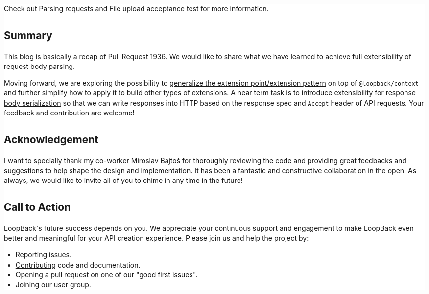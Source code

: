 Check out [Parsing requests](https://loopback.io/doc/en/lb4/Parsing-requests.html#specify-custom-parser-by-controller-methods) and [File upload acceptance test](https://github.com/strongloop/loopback-next/tree/master/packages/rest/test/acceptance/file-upload) for more information.

## Summary

This blog is basically a recap of [Pull Request 1936](https://github.com/strongloop/loopback-next/pull/1936). We would like to share what we have learned to achieve full extensibility of request body parsing.

Moving forward, we are exploring the possibility to [generalize the extension point/extension pattern](https://github.com/strongloop/loopback-next/compare/extension-point) on top of `@loopback/context` and further simplify how to apply it to build other types of extensions. A near term task is to introduce [extensibility for response body serialization](https://github.com/strongloop/loopback-next/issues/436) so that we can write responses into HTTP based on the response spec and `Accept` header of API requests. Your feedback and contribution are welcome!

## Acknowledgement

I want to specially thank my co-worker [Miroslav Bajtoš](https://github.com/bajtos) for thoroughly reviewing the code and providing great feedbacks and suggestions to help shape the design and implementation. It has been a fantastic and constructive collaboration in the open. As always, we would like to invite all of you to chime in
any time in the future!

## Call to Action

LoopBack's future success depends on you. We appreciate your continuous support and engagement to make LoopBack even better and meaningful for your API creation experience. Please join us and help the project by:

- [Reporting issues](https://github.com/strongloop/loopback-next/issues).
- [Contributing](https://github.com/strongloop/loopback-next/blob/master/docs/CONTRIBUTING.md)
  code and documentation.
- [Opening a pull request on one of our "good first issues"](https://github.com/strongloop/loopback-next/labels/good%20first%20issue).
- [Joining](https://github.com/strongloop/loopback-next/issues/110) our user group.
